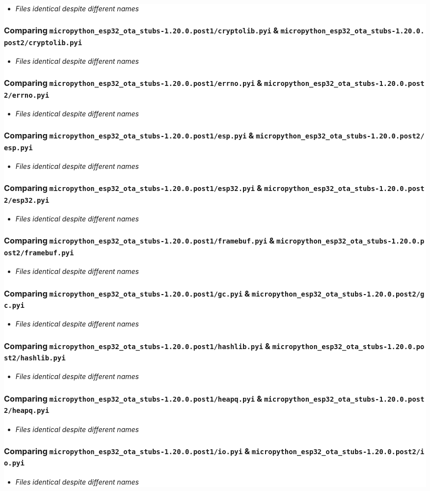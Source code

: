 * *Files identical despite different names*

### Comparing `micropython_esp32_ota_stubs-1.20.0.post1/cryptolib.pyi` & `micropython_esp32_ota_stubs-1.20.0.post2/cryptolib.pyi`

 * *Files identical despite different names*

### Comparing `micropython_esp32_ota_stubs-1.20.0.post1/errno.pyi` & `micropython_esp32_ota_stubs-1.20.0.post2/errno.pyi`

 * *Files identical despite different names*

### Comparing `micropython_esp32_ota_stubs-1.20.0.post1/esp.pyi` & `micropython_esp32_ota_stubs-1.20.0.post2/esp.pyi`

 * *Files identical despite different names*

### Comparing `micropython_esp32_ota_stubs-1.20.0.post1/esp32.pyi` & `micropython_esp32_ota_stubs-1.20.0.post2/esp32.pyi`

 * *Files identical despite different names*

### Comparing `micropython_esp32_ota_stubs-1.20.0.post1/framebuf.pyi` & `micropython_esp32_ota_stubs-1.20.0.post2/framebuf.pyi`

 * *Files identical despite different names*

### Comparing `micropython_esp32_ota_stubs-1.20.0.post1/gc.pyi` & `micropython_esp32_ota_stubs-1.20.0.post2/gc.pyi`

 * *Files identical despite different names*

### Comparing `micropython_esp32_ota_stubs-1.20.0.post1/hashlib.pyi` & `micropython_esp32_ota_stubs-1.20.0.post2/hashlib.pyi`

 * *Files identical despite different names*

### Comparing `micropython_esp32_ota_stubs-1.20.0.post1/heapq.pyi` & `micropython_esp32_ota_stubs-1.20.0.post2/heapq.pyi`

 * *Files identical despite different names*

### Comparing `micropython_esp32_ota_stubs-1.20.0.post1/io.pyi` & `micropython_esp32_ota_stubs-1.20.0.post2/io.pyi`

 * *Files identical despite different names*
